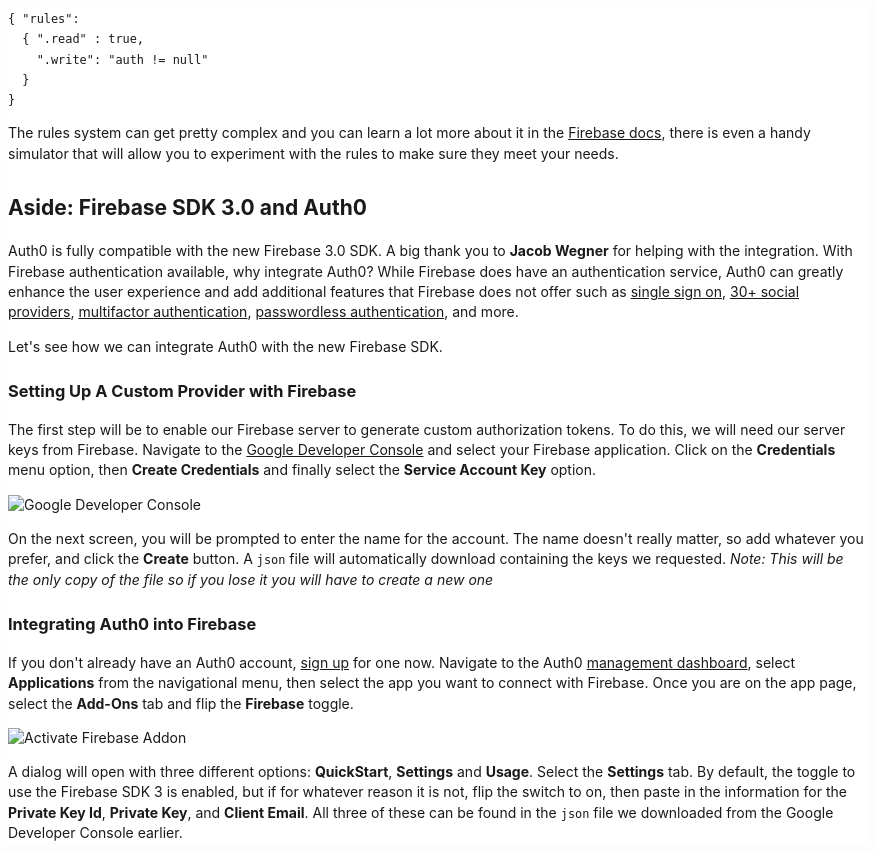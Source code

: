 ```
{ "rules":
  { ".read" : true,
    ".write": "auth != null"
  }
}
```

The rules system can get pretty complex and you can learn a lot more about it in the [Firebase docs](https://firebase.google.com/docs/database/security/), there is even a handy simulator that will allow you to experiment with the rules to make sure they meet your needs.

## Aside: Firebase SDK 3.0 and Auth0

Auth0 is fully compatible with the new Firebase 3.0 SDK. A big thank you to **Jacob Wegner** for helping with the integration. With Firebase authentication available, why integrate Auth0? While Firebase does have an authentication service, Auth0 can greatly enhance the user experience and add additional features that Firebase does not offer such as [single sign on](https://auth0.com/docs/sso/single-sign-on), [30+ social providers](https://auth0.com/docs/identityproviders), [multifactor authentication](https://auth0.com/learn/get-started-with-mfa/), [passwordless authentication](https://auth0.com/passwordless), and more.

Let's see how we can integrate Auth0 with the new Firebase SDK.

### Setting Up A Custom Provider with Firebase

The first step will be to enable our Firebase server to generate custom authorization tokens. To do this, we will need our server keys from Firebase. Navigate to the [Google Developer Console](https://console.developers.google.com/projectselector/apis/credentials) and select your Firebase application. Click on the **Credentials** menu option, then **Create Credentials** and finally select the **Service Account Key** option.

![Google Developer Console](https://cdn.auth0.com/blog/new-firebase/google-developer-console.png)

On the next screen, you will be prompted to enter the name for the account. The name doesn't really matter, so add whatever you prefer, and click the **Create** button. A `json` file will automatically download containing the keys we requested. *Note: This will be the only copy of the file so if you lose it you will have to create a new one*

### Integrating Auth0 into Firebase

If you don't already have an Auth0 account, [sign up](javascript:signup\(\)) for one now. Navigate to the Auth0 [management dashboard](https://manage.auth0.com), select **Applications** from the navigational menu, then select the app you want to connect with Firebase. Once you are on the app page, select the **Add-Ons** tab and flip the **Firebase** toggle.

![Activate Firebase Addon](https://cdn.auth0.com/blog/new-firebase/add-firebase.png)

A dialog will open with three different options: **QuickStart**, **Settings** and **Usage**. Select the **Settings** tab. By default, the toggle to use the Firebase SDK 3 is enabled, but if for whatever reason it is not, flip the switch to on, then paste in the information for the **Private Key Id**, **Private Key**, and **Client Email**. All three of these can be found in the `json` file we downloaded from the Google Developer Console earlier.
